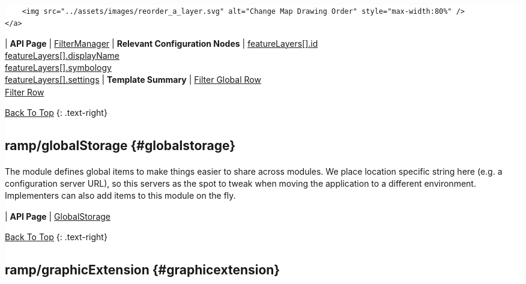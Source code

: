         <img src="../assets/images/reorder_a_layer.svg" alt="Change Map Drawing Order" style="max-width:80%" />
    </a>
</section>

| **API Page** | [FilterManager](../api/yuidoc/classes/FilterManager.html)
| **Relevant Configuration Nodes** |  [featureLayers[].id](json-config-en.html#featurelayers_id) <br /> [featureLayers[].displayName](json-config-en.html#featurelayers_displayname) <br /> [featureLayers[].symbology](json-config-en.html#featurelayers_symbology)  <br /> [featureLayers[].settings](json-config-en.html#featurelayers_settings)
| **Template Summary** | [Filter Global Row](template-summary-en.html#filter_global_row) <br /> [Filter Row](template-summary-en.html#filter_row)

[Back To Top](#top)
{: .text-right}

## ramp/globalStorage {#globalstorage}

The module defines global items to make things easier to share across modules.  We place location specific string here (e.g. a configuration server URL), so this servers as the spot to tweak when moving the application to a different environment.  Implementers can also add items to this module on the fly.

| **API Page** | [GlobalStorage](../api/yuidoc/classes/GlobalStorage.html)

[Back To Top](#top)
{: .text-right}

## ramp/graphicExtension {#graphicextension}
